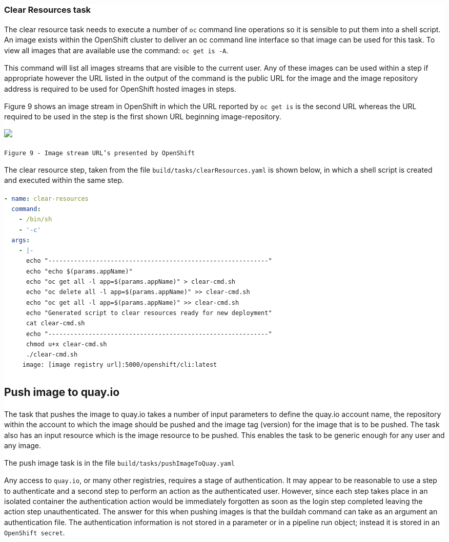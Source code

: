### Clear Resources task
The clear resource task needs to execute a number of `oc` command line operations so it is sensible to put them into a shell script. An image exists within the OpenShift cluster to deliver an oc command line interface so that image can be used for this task. To view all images that are available use the command: `oc get is -A`. 

This command will list all images streams that are visible to the current user. Any of these images can be used within a step if appropriate however the URL listed in the output of the command is the public URL for the image and the image repository address is required to be used for OpenShift hosted images in steps.

Figure 9 shows an image stream in OpenShift in which the URL reported by `oc get is` is the second URL whereas the URL required to be used in the step is the first shown URL beginning image-repository.

![](/images/figure9.webp)

```Figure 9 - Image stream URL’s presented by OpenShift```

The clear resource step, taken from the file `build/tasks/clearResources.yaml` is shown below, in which a shell script is created and executed within the same step.

```yaml
- name: clear-resources
  command:
    - /bin/sh
    - '-c'
  args:
    - |-
      echo "------------------------------------------------------------"
      echo "echo $(params.appName)"
      echo "oc get all -l app=$(params.appName)" > clear-cmd.sh
      echo "oc delete all -l app=$(params.appName)" >> clear-cmd.sh
      echo "oc get all -l app=$(params.appName)" >> clear-cmd.sh
      echo "Generated script to clear resources ready for new deployment"
      cat clear-cmd.sh
      echo "------------------------------------------------------------"
      chmod u+x clear-cmd.sh
      ./clear-cmd.sh
     image: [image registry url]:5000/openshift/cli:latest
```

## Push image to quay.io
The task that pushes the image to quay.io takes a number of input parameters to define the quay.io account name, the repository within the account to which the image should be pushed and the image tag (version) for the image that is to be pushed. The task also has an input resource which is the image resource to be pushed. This enables the task to be generic enough for any user and any image.

The push image task is in the file `build/tasks/pushImageToQuay.yaml`

Any access to `quay.io`, or many other registries, requires a stage of authentication. It may appear to be reasonable to use a step to authenticate and a second step to perform an action as the authenticated user. However, since each step takes place in an isolated container the authentication action would be immediately forgotten as soon as the login step completed leaving the action step unauthenticated. The answer for this when pushing images is that the buildah command can take as an argument an authentication file. The authentication information is not stored in a parameter or in a pipeline run object; instead it is stored in an `OpenShift secret`.
